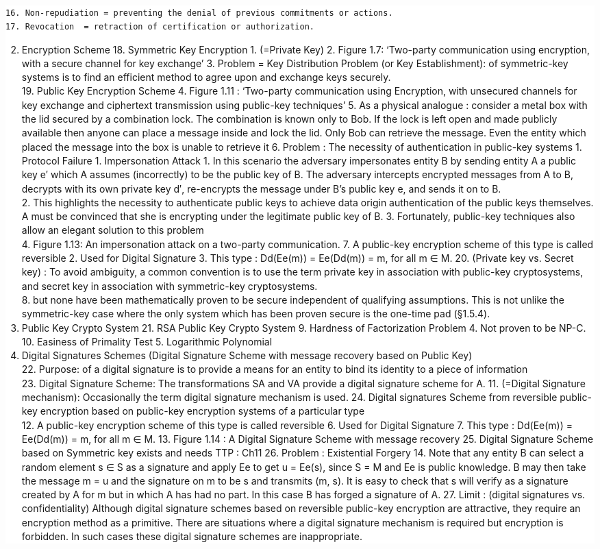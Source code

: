     16. Non-repudiation = preventing the denial of previous commitments or actions.
    17. Revocation 	= retraction of certification or authorization.
2. Encryption Scheme 
    18. Symmetric Key Encryption 
        1. (=Private Key)
        2. Figure 1.7: ‘Two-party communication using encryption, with a secure channel for key exchange’ 
        3. Problem = Key Distribution Problem (or Key Establishment): of symmetric-key systems is to find an efficient method to agree upon and exchange keys securely.   
    19. Public Key Encryption Scheme
        4. Figure 1.11 : ‘Two-party communication using Encryption, with unsecured channels for key exchange and ciphertext transmission  using public-key techniques’
        5. As a physical analogue : consider a metal box with the lid secured by a combination lock. The combination is known only to Bob. If the lock is left open and made publicly available then anyone can place a message inside and lock the lid. Only Bob can retrieve the message. Even the entity which placed the message into the box is unable to retrieve it 
        6. Problem : The necessity of authentication in public-key systems 
            1. Protocol Failure
                1. Impersonation Attack
                    1. In this scenario the adversary impersonates entity B by sending entity A a public key e′ which A assumes (incorrectly) to be the public key of B. The adversary intercepts encrypted messages from A to B, decrypts with its own private key d′, re-encrypts the message under B’s public key e, and sends it on to B. 			
                    2. This highlights the necessity to authenticate public keys to achieve data origin authentication of the public keys themselves. A must be convinced that she is encrypting under the legitimate public key of B. 
                    3. Fortunately, public-key techniques also allow an elegant solution to this problem 	 
                    4. Figure 1.13: An impersonation attack on a two-party communication. 
        7. A public-key encryption scheme of this type is called reversible
            2. Used for Digital Signature
            3. This type : Dd(Ee(m)) = Ee(Dd(m)) = m, for all m ∈ M. 
    20. (Private key vs. Secret key) : To avoid ambiguity, a common convention is to use the term private key in association with public-key cryptosystems, and secret key in association with symmetric-key cryptosystems. 		
        8. but none have been mathematically proven to be secure independent of qualifying assumptions. This is not unlike the symmetric-key case where the only system which has been proven secure is the one-time pad (§1.5.4). 
3. Public Key Crypto System
    21. RSA Public Key Crypto System
        9. Hardness of Factorization Problem
            4. Not proven to be NP-C. 
        10. Easiness of Primality Test 
            5. Logarithmic Polynomial 
4. Digital Signatures Schemes (Digital Signature Scheme with message recovery based on Public Key)	
    22. Purpose:  of a digital signature is to provide a means for an entity to bind its identity to a piece of information 		
    23. Digital Signature Scheme: The transformations SA and VA provide a digital signature scheme for A. 
        11. (=Digital Signature mechanism): Occasionally the term digital signature mechanism is used. 
    24. Digital signatures Scheme from reversible public-key encryption based on public-key encryption systems of a particular type			
        12. A public-key encryption scheme of this type is called reversible
            6. Used for Digital Signature
            7. This type : Dd(Ee(m)) = Ee(Dd(m)) = m, for all m ∈ M. 
        13. Figure 1.14 : A Digital Signature Scheme with message recovery 
    25. Digital Signature Scheme based on Symmetric key exists and needs TTP : Ch11
    26. Problem :  Existential Forgery
        14. Note that any entity B can select a random element s ∈ S as a signature and apply Ee to get u = Ee(s), since S = M and Ee is public knowledge. B may then take the message m = u and the signature on m to be s and transmits (m, s). It is easy to check that s will verify as a signature created by A for m but in which A has had no part. In this case B has forged a signature of A. 
    27. Limit : 	(digital signatures vs. confidentiality) Although digital signature schemes based on reversible public-key encryption are attractive, they require an encryption method as a primitive. There are situations where a digital signature mechanism is required but encryption is forbidden. In such cases these digital signature schemes are inappropriate. 